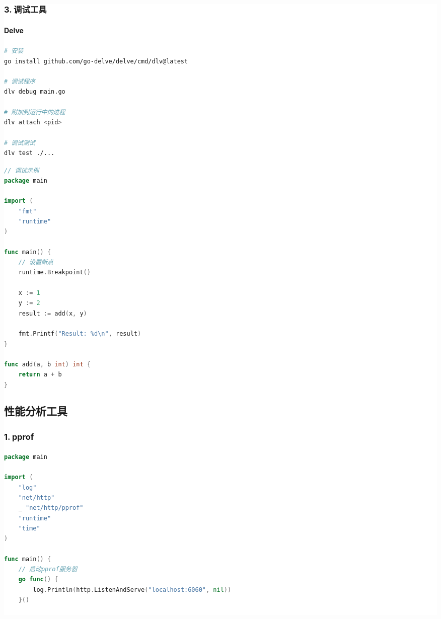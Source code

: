 ### 3. 调试工具

#### Delve

```bash
# 安装
go install github.com/go-delve/delve/cmd/dlv@latest

# 调试程序
dlv debug main.go

# 附加到运行中的进程
dlv attach <pid>

# 调试测试
dlv test ./...
```

```go
// 调试示例
package main

import (
    "fmt"
    "runtime"
)

func main() {
    // 设置断点
    runtime.Breakpoint()
    
    x := 1
    y := 2
    result := add(x, y)
    
    fmt.Printf("Result: %d\n", result)
}

func add(a, b int) int {
    return a + b
}
```

## 性能分析工具

### 1. pprof

```go
package main

import (
    "log"
    "net/http"
    _ "net/http/pprof"
    "runtime"
    "time"
)

func main() {
    // 启动pprof服务器
    go func() {
        log.Println(http.ListenAndServe("localhost:6060", nil))
    }()
    
```